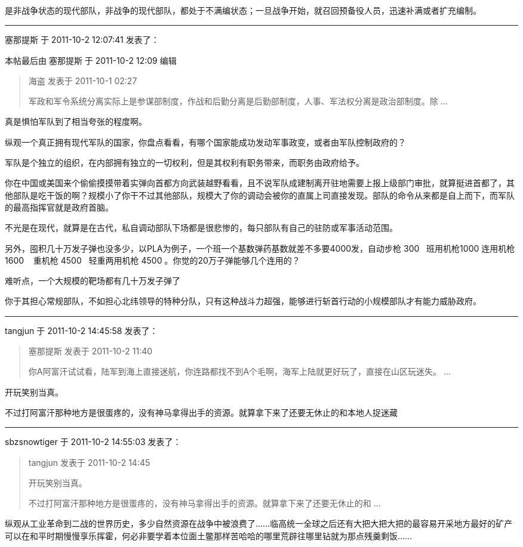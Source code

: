 

是非战争状态的现代部队，非战争的现代部队，都处于不满编状态；一旦战争开始，就召回预备役人员，迅速补满或者扩充编制。

---------

塞那提斯 于 2011-10-2 12:07:41 发表了：

本帖最后由 塞那提斯 于 2011-10-2 12:09 编辑 


> 
> 海盗 发表于 2011-10-1 02:27
> 
> 军政和军令系统分离实际上是参谋部制度，作战和后勤分离是后勤部制度，人事、军法权分离是政治部制度。除 ...



真是惧怕军队到了相当夸张的程度啊。

纵观一个真正拥有现代军队的国家，你盘点看看，有哪个国家能成功发动军事政变，或者由军队控制政府的？

军队是个独立的组织，在内部拥有独立的一切权利，但是其权利有职务带来，而职务由政府给予。

你在中国或美国来个偷偷摸摸带着实弹向首都方向武装越野看看，且不说军队成建制离开驻地需要上报上级部门审批，就算挺进首都了，其他部队是吃干饭的啊？规模小了你干不过其他部队，规模大了你的调动会被你的直属上司直接发现。部队的命令从来都是自上而下，而军队的最高指挥官就是政府首脑。

不光是在现代，就算是在古代，私自调动部队下场都是很悲惨的，每只部队有自己的驻防或军事活动范围。

另外，囤积几十万发子弹也没多少，以PLA为例子，一个班一个基数弹药基数就差不多要4000发，自动步枪 300   班用机枪1000 连用机枪 1600    重机枪 4500   轻重两用机枪 4500 。你觉的20万子弹能够几个连用的？

难听点，一个大规模的靶场都有几十万发子弹了

你于其担心常规部队，不如担心北纬领导的特种分队，只有这种战斗力超强，能够进行斩首行动的小规模部队才有能力威胁政府。

---------

tangjun 于 2011-10-2 14:45:58 发表了：

> 塞那提斯 发表于 2011-10-2 11:40
> 
> 你A阿富汗试试看，陆军到海上直接迷航，你连路都找不到A个毛啊，海军上陆就更好玩了，直接在山区玩迷失。 ...



开玩笑别当真。

不过打阿富汗那种地方是很蛋疼的，没有神马拿得出手的资源。就算拿下来了还要无休止的和本地人捉迷藏

---------

sbzsnowtiger 于 2011-10-2 14:55:03 发表了：

> tangjun 发表于 2011-10-2 14:45
> 
> 开玩笑别当真。
> 
> 不过打阿富汗那种地方是很蛋疼的，没有神马拿得出手的资源。就算拿下来了还要无休止的和 ...



纵观从工业革命到二战的世界历史，多少自然资源在战争中被浪费了……临高统一全球之后还有大把大把大把的最容易开采地方最好的矿产可以在和平时期慢慢享乐挥霍，何必非要学着本位面土鳖那样苦哈哈的哪里荒辟往哪里钻就为那点残羹剩饭……
